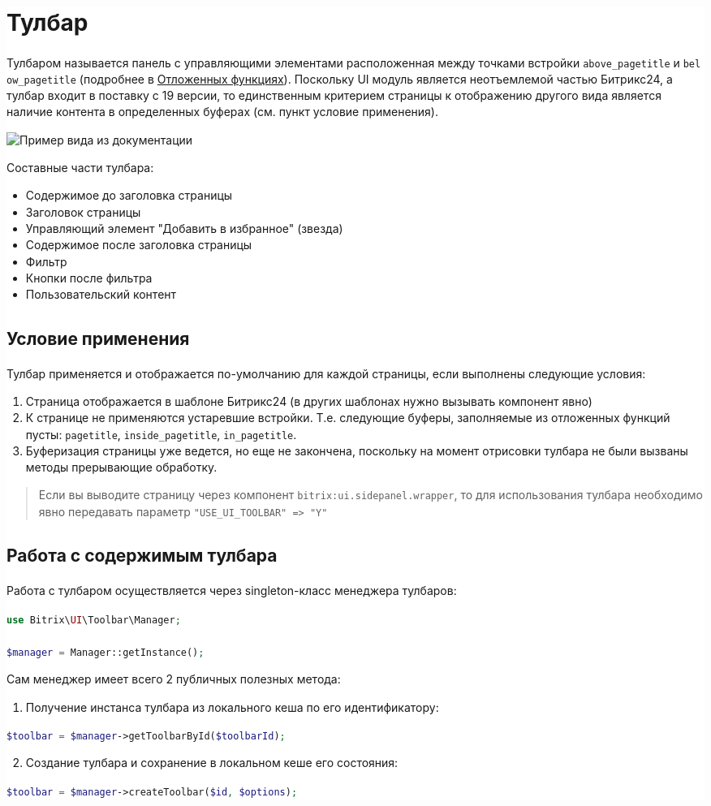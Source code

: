 # Тулбар

Тулбаром называется панель с управляющими элементами расположенная между точками встройки `above_pagetitle` и `below_pagetitle` (подробнее в [Отложенных функциях](/Разработка/Технологии/Отложенные_функции)). Поскольку UI модуль является неотъемлемой частью Битрикс24, а тулбар входит в поставку с 19 версии, то единственным критерием страницы к отображению другого вида является наличие контента в определенных буферах (см. пункт условие применения).

![Пример вида из документации](/toolbar.png)

Составные части тулбара:
- Содержимое до заголовка страницы
- Заголовок страницы
- Управляющий элемент "Добавить в избранное" (звезда)
- Содержимое после заголовка страницы
- Фильтр
- Кнопки после фильтра
- Пользовательский контент

## Условие применения

Тулбар применяется и отображается по-умолчанию для каждой страницы, если выполнены следующие условия:
1. Страница отображается в шаблоне Битрикс24 (в других шаблонах нужно вызывать компонент явно)
2. К странице не применяются устаревшие встройки. Т.е. следующие буферы, заполняемые из отложенных функций пусты: `pagetitle`, `inside_pagetitle`, `in_pagetitle`.
3. Буферизация страницы уже ведется, но еще не закончена, поскольку на момент отрисовки тулбара не были вызваны методы прерывающие обработку.

>Если вы выводите страницу через компонент `bitrix:ui.sidepanel.wrapper`, то для использования тулбара необходимо явно передавать параметр `"USE_UI_TOOLBAR" => "Y"`

## Работа с содержимым тулбара

Работа с тулбаром осуществляется через singleton-класс менеджера тулбаров:
```php
use Bitrix\UI\Toolbar\Manager;

$manager = Manager::getInstance();
```

Сам менеджер имеет всего 2 публичных полезных метода:

1. Получение инстанса тулбара из локального кеша по его идентификатору:
```php
$toolbar = $manager->getToolbarById($toolbarId);
```

2. Создание тулбара и сохранение в локальном кеше его состояния:
```php
$toolbar = $manager->createToolbar($id, $options);
```
